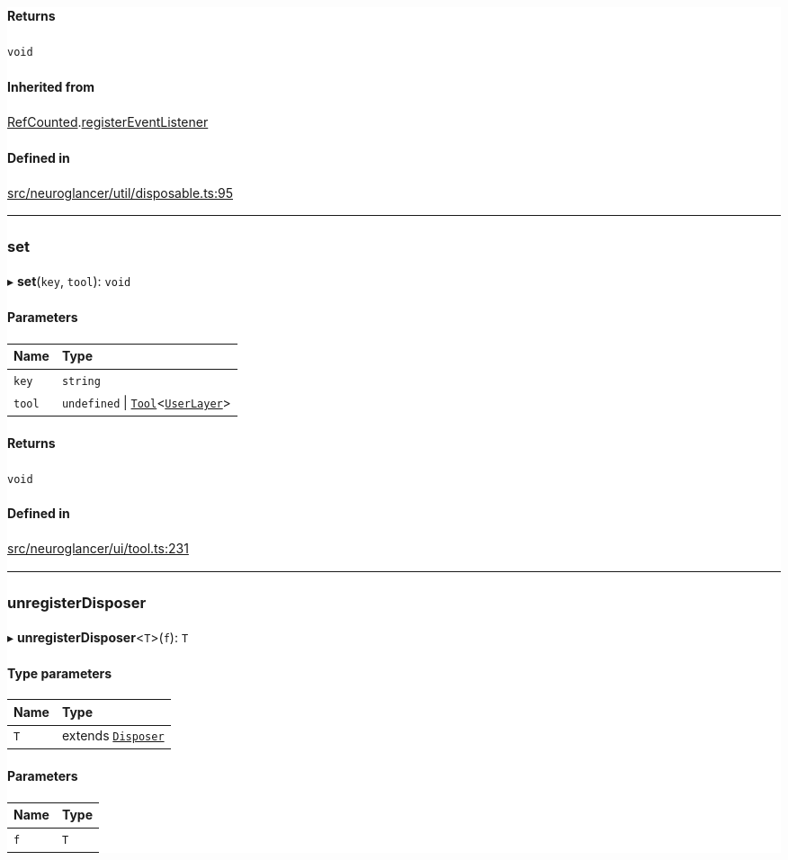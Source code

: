 #### Returns

`void`

#### Inherited from

[RefCounted](axes_lines._internal_.RefCounted.md).[registerEventListener](axes_lines._internal_.RefCounted.md#registereventlistener)

#### Defined in

[src/neuroglancer/util/disposable.ts:95](https://github.com/ActiveBrainAtlas2/neuroglancer/blob/540617bc/src/neuroglancer/util/disposable.ts#L95)

___

### set

▸ **set**(`key`, `tool`): `void`

#### Parameters

| Name | Type |
| :------ | :------ |
| `key` | `string` |
| `tool` | `undefined` \| [`Tool`](image_user_layer._internal_.Tool.md)<[`UserLayer`](layer.UserLayer.md)\> |

#### Returns

`void`

#### Defined in

[src/neuroglancer/ui/tool.ts:231](https://github.com/ActiveBrainAtlas2/neuroglancer/blob/540617bc/src/neuroglancer/ui/tool.ts#L231)

___

### unregisterDisposer

▸ **unregisterDisposer**<`T`\>(`f`): `T`

#### Type parameters

| Name | Type |
| :------ | :------ |
| `T` | extends [`Disposer`](../modules/axes_lines._internal_.md#disposer) |

#### Parameters

| Name | Type |
| :------ | :------ |
| `f` | `T` |

